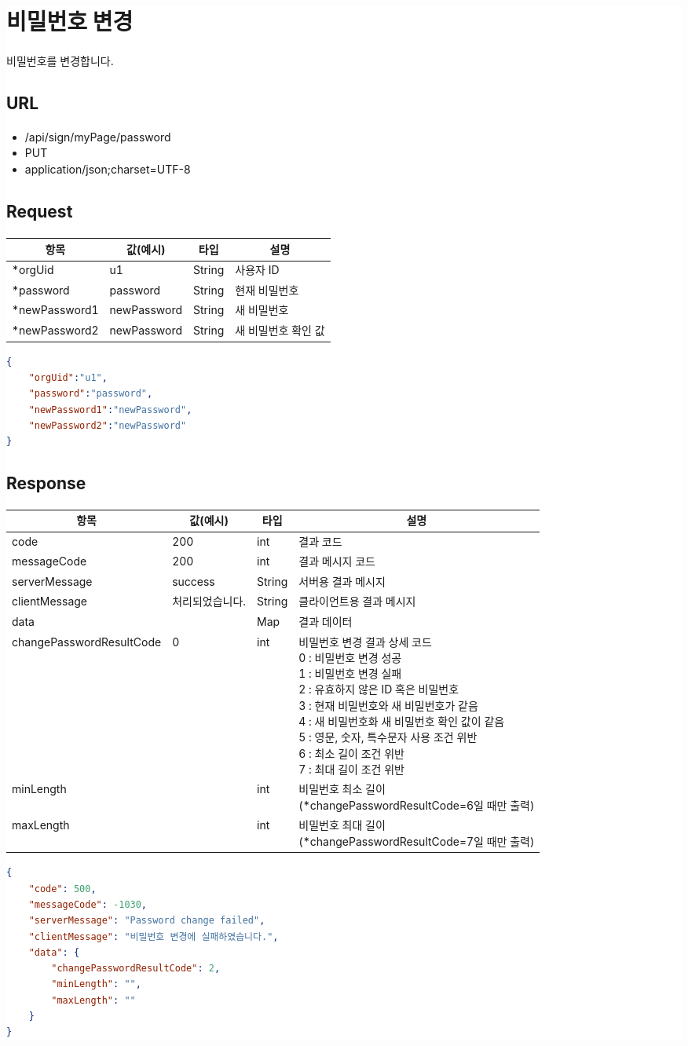 
# 비밀번호 변경
비밀번호를 변경합니다.
## URL
* /api/sign/myPage/password
* PUT
* application/json;charset=UTF-8
## Request
|항목|값(예시)|타입|설명|
|---|---|---|---|
|*orgUid|u1|String|사용자 ID|
|*password|password|String|현재 비밀번호|
|*newPassword1|newPassword|String|새 비밀번호|
|*newPassword2|newPassword|String|새 비밀번호 확인 값|
```json
{
    "orgUid":"u1",
    "password":"password",
    "newPassword1":"newPassword",
    "newPassword2":"newPassword"
}
```
## Response
|항목|값(예시)|타입|설명|
|---|---|---|---|
|code|200|int|결과 코드|
|messageCode|200|int|결과 메시지 코드|
|serverMessage|success|String|서버용 결과 메시지|
|clientMessage|처리되었습니다.|String|클라이언트용 결과 메시지|
|data||Map|결과 데이터|
|changePasswordResultCode|0|int|비밀번호 변경 결과 상세 코드<br/>0 : 비밀번호 변경 성공<br/>1 : 비밀번호 변경 실패<br/>2 : 유효하지 않은 ID 혹은 비밀번호<br/>3 : 현재 비밀번호와 새 비밀번호가 같음<br/>4 : 새 비밀번호화 새 비밀번호 확인 값이 같음<br/>5 : 영문, 숫자, 특수문자 사용 조건 위반<br/>6 : 최소 길이 조건 위반<br/>7 : 최대 길이 조건 위반|
|minLength||int|비밀번호 최소 길이<br/>(*changePasswordResultCode=6일 때만 출력)|
|maxLength||int|비밀번호 최대 길이<br/>(*changePasswordResultCode=7일 때만 출력)|
```json
{
    "code": 500,
    "messageCode": -1030,
    "serverMessage": "Password change failed",
    "clientMessage": "비밀번호 변경에 실패하였습니다.",
    "data": {
        "changePasswordResultCode": 2,
        "minLength": "",
        "maxLength": ""
    }
}
```
